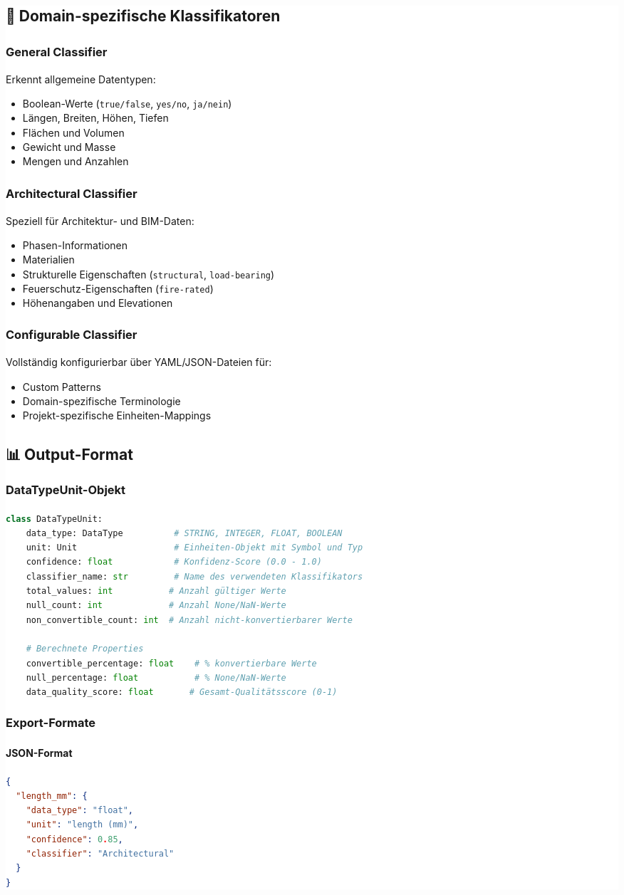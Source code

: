 ## 🎯 Domain-spezifische Klassifikatoren

### General Classifier
Erkennt allgemeine Datentypen:
- Boolean-Werte (`true/false`, `yes/no`, `ja/nein`)
- Längen, Breiten, Höhen, Tiefen
- Flächen und Volumen
- Gewicht und Masse
- Mengen und Anzahlen

### Architectural Classifier
Speziell für Architektur- und BIM-Daten:
- Phasen-Informationen
- Materialien
- Strukturelle Eigenschaften (`structural`, `load-bearing`)
- Feuerschutz-Eigenschaften (`fire-rated`)
- Höhenangaben und Elevationen

### Configurable Classifier
Vollständig konfigurierbar über YAML/JSON-Dateien für:
- Custom Patterns
- Domain-spezifische Terminologie  
- Projekt-spezifische Einheiten-Mappings

## 📊 Output-Format

### DataTypeUnit-Objekt

```python
class DataTypeUnit:
    data_type: DataType          # STRING, INTEGER, FLOAT, BOOLEAN
    unit: Unit                   # Einheiten-Objekt mit Symbol und Typ
    confidence: float            # Konfidenz-Score (0.0 - 1.0)
    classifier_name: str         # Name des verwendeten Klassifikators
    total_values: int           # Anzahl gültiger Werte
    null_count: int             # Anzahl None/NaN-Werte
    non_convertible_count: int  # Anzahl nicht-konvertierbarer Werte
    
    # Berechnete Properties
    convertible_percentage: float    # % konvertierbare Werte
    null_percentage: float           # % None/NaN-Werte  
    data_quality_score: float       # Gesamt-Qualitätsscore (0-1)
```

### Export-Formate

#### JSON-Format
```json
{
  "length_mm": {
    "data_type": "float",
    "unit": "length (mm)",
    "confidence": 0.85,
    "classifier": "Architectural"
  }
}
```
